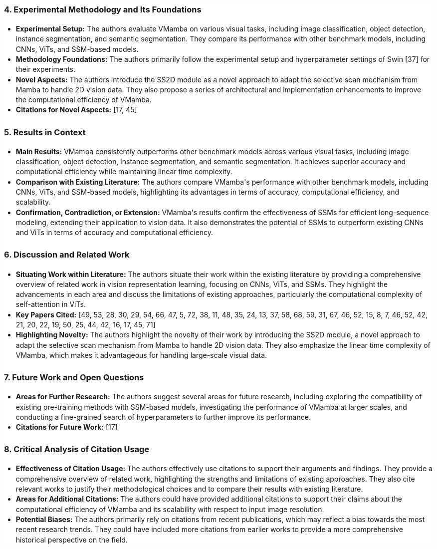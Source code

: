### 4. Experimental Methodology and Its Foundations

- **Experimental Setup:** The authors evaluate VMamba on various visual tasks, including image classification, object detection, instance segmentation, and semantic segmentation. They compare its performance with other benchmark models, including CNNs, ViTs, and SSM-based models.
- **Methodology Foundations:** The authors primarily follow the experimental setup and hyperparameter settings of Swin [37] for their experiments.
- **Novel Aspects:** The authors introduce the SS2D module as a novel approach to adapt the selective scan mechanism from Mamba to handle 2D vision data. They also propose a series of architectural and implementation enhancements to improve the computational efficiency of VMamba.
- **Citations for Novel Aspects:** [17, 45]

### 5. Results in Context

- **Main Results:** VMamba consistently outperforms other benchmark models across various visual tasks, including image classification, object detection, instance segmentation, and semantic segmentation. It achieves superior accuracy and computational efficiency while maintaining linear time complexity.
- **Comparison with Existing Literature:** The authors compare VMamba's performance with other benchmark models, including CNNs, ViTs, and SSM-based models, highlighting its advantages in terms of accuracy, computational efficiency, and scalability.
- **Confirmation, Contradiction, or Extension:** VMamba's results confirm the effectiveness of SSMs for efficient long-sequence modeling, extending their application to vision data. It also demonstrates the potential of SSMs to outperform existing CNNs and ViTs in terms of accuracy and computational efficiency.

### 6. Discussion and Related Work

- **Situating Work within Literature:** The authors situate their work within the existing literature by providing a comprehensive overview of related work in vision representation learning, focusing on CNNs, ViTs, and SSMs. They highlight the advancements in each area and discuss the limitations of existing approaches, particularly the computational complexity of self-attention in ViTs.
- **Key Papers Cited:** [49, 53, 28, 30, 29, 54, 66, 47, 5, 72, 38, 11, 48, 35, 24, 13, 37, 58, 68, 59, 31, 67, 46, 52, 15, 8, 7, 46, 52, 42, 21, 20, 22, 19, 50, 25, 44, 42, 16, 17, 45, 71]
- **Highlighting Novelty:** The authors highlight the novelty of their work by introducing the SS2D module, a novel approach to adapt the selective scan mechanism from Mamba to handle 2D vision data. They also emphasize the linear time complexity of VMamba, which makes it advantageous for handling large-scale visual data.

### 7. Future Work and Open Questions

- **Areas for Further Research:** The authors suggest several areas for future research, including exploring the compatibility of existing pre-training methods with SSM-based models, investigating the performance of VMamba at larger scales, and conducting a fine-grained search of hyperparameters to further improve its performance.
- **Citations for Future Work:** [17]

### 8. Critical Analysis of Citation Usage

- **Effectiveness of Citation Usage:** The authors effectively use citations to support their arguments and findings. They provide a comprehensive overview of related work, highlighting the strengths and limitations of existing approaches. They also cite relevant works to justify their methodological choices and to compare their results with existing literature.
- **Areas for Additional Citations:** The authors could have provided additional citations to support their claims about the computational efficiency of VMamba and its scalability with respect to input image resolution.
- **Potential Biases:** The authors primarily rely on citations from recent publications, which may reflect a bias towards the most recent research trends. They could have included more citations from earlier works to provide a more comprehensive historical perspective on the field.
